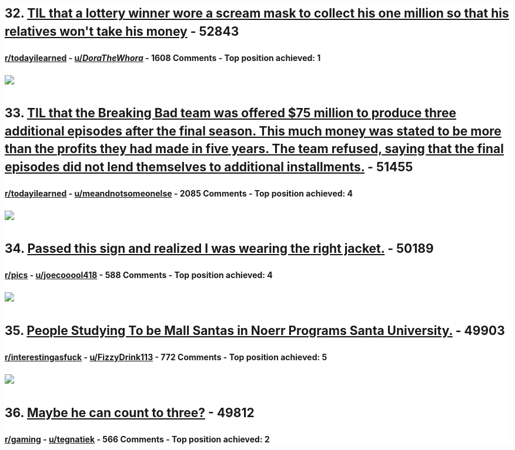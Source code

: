 ## 32. [TIL that a lottery winner wore a scream mask to collect his one million so that his relatives won't take his money](http://reddit.com/r/todayilearned/comments/i5nlv4/til_that_a_lottery_winner_wore_a_scream_mask_to/) - 52843
#### [r/todayilearned](http://reddit.com/r/todayilearned) - [u/_DoraTheWhora_](http://reddit.com/u/_DoraTheWhora_) - 1608 Comments - Top position achieved: 1

<a href="https://says.com/my/fun/this-man-wore-a-mask-to-collect-his-lottery-winnings-so-his-relatives-don-t-take-his-money"><img src="https://b.thumbs.redditmedia.com/TTmMhcnJPyfhVbErZ1dexeK70mf2qF1Bg-QB8ltNS_E.jpg"></img></a>

## 33. [TIL that the Breaking Bad team was offered $75 million to produce three additional episodes after the final season. This much money was stated to be more than the profits they had made in five years. The team refused, saying that the final episodes did not lend themselves to additional installments.](http://reddit.com/r/todayilearned/comments/i560sq/til_that_the_breaking_bad_team_was_offered_75/) - 51455
#### [r/todayilearned](http://reddit.com/r/todayilearned) - [u/meandnotsomeonelse](http://reddit.com/u/meandnotsomeonelse) - 2085 Comments - Top position achieved: 4

<a href="https://www.indiewire.com/2019/07/jeffrey-katzenberg-breaking-bad-25-million-new-episodes-1202155387/"><img src="https://b.thumbs.redditmedia.com/GcDH6xOAERc_WyXrtxbdpOGNFGBBEz1KjEAgOx7NS3g.jpg"></img></a>

## 34. [Passed this sign and realized I was wearing the right jacket.](http://reddit.com/r/pics/comments/i5f09n/passed_this_sign_and_realized_i_was_wearing_the/) - 50189
#### [r/pics](http://reddit.com/r/pics) - [u/joecooool418](http://reddit.com/u/joecooool418) - 588 Comments - Top position achieved: 4

<a href="https://i.redd.it/i50w4jaydlf51.jpg"><img src="https://a.thumbs.redditmedia.com/LMZ0duvj3fc3PkRPg2M_0xpxmIrRNSGAjg02WATS3K4.jpg"></img></a>

## 35. [People Studying To be Mall Santas in Noerr Programs Santa University.](http://reddit.com/r/interestingasfuck/comments/i5bn4g/people_studying_to_be_mall_santas_in_noerr/) - 49903
#### [r/interestingasfuck](http://reddit.com/r/interestingasfuck) - [u/FizzyDrink113](http://reddit.com/u/FizzyDrink113) - 772 Comments - Top position achieved: 5

<a href="https://i.redd.it/o47zw2wr8kf51.jpg"><img src="https://a.thumbs.redditmedia.com/p_8egO7I_kmQIXr4WmKUC8GSZ8ZIoRiaIun-XP0vd94.jpg"></img></a>

## 36. [Maybe he can count to three?](http://reddit.com/r/gaming/comments/i5bjqs/maybe_he_can_count_to_three/) - 49812
#### [r/gaming](http://reddit.com/r/gaming) - [u/tegnatiek](http://reddit.com/u/tegnatiek) - 566 Comments - Top position achieved: 2
